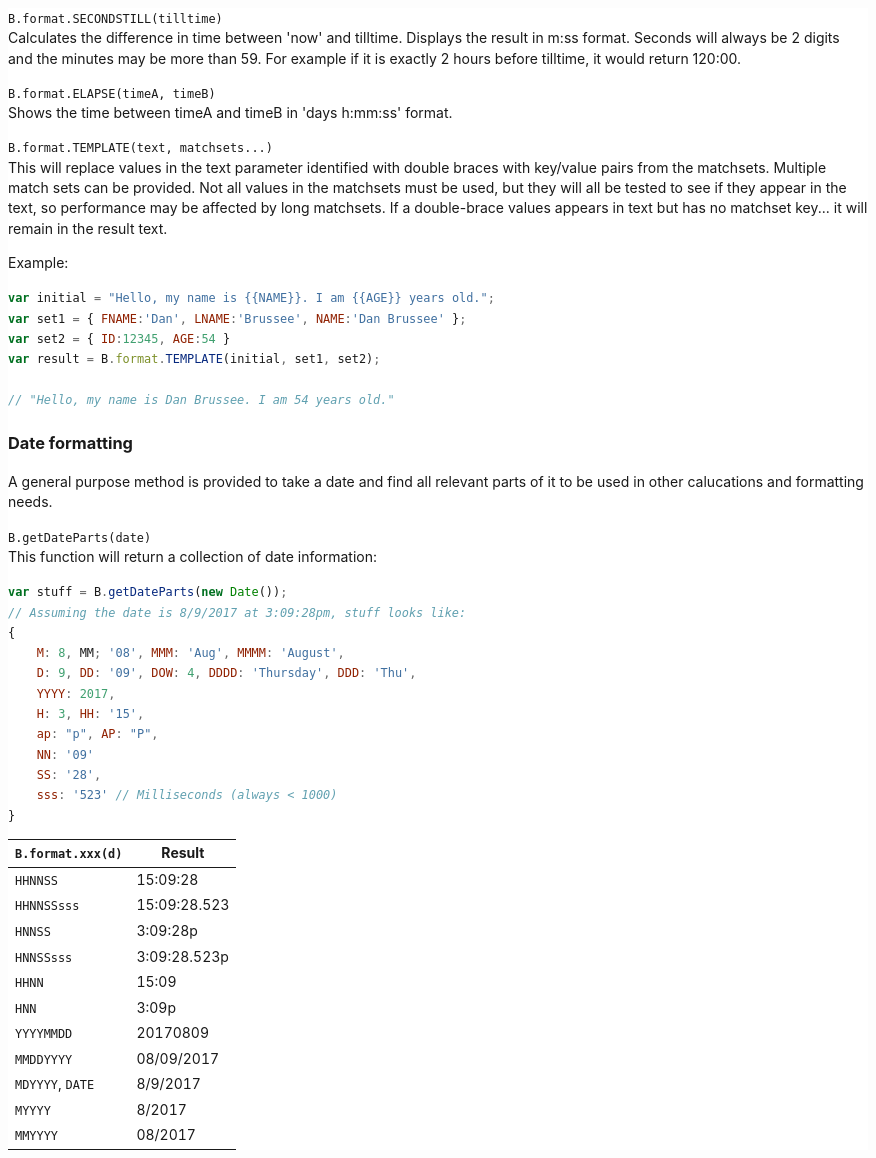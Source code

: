 `B.format.SECONDSTILL(tilltime)`<br>
Calculates the difference in time between 'now' and tilltime. Displays the result in m:ss format. Seconds will always be 2 digits and the minutes may be more than 59. For example if it is exactly 2 hours before tilltime, it would return 120:00.

`B.format.ELAPSE(timeA, timeB)`<br>
Shows the time between timeA and timeB in 'days h:mm:ss' format.

`B.format.TEMPLATE(text, matchsets...)`<br>
This will replace values in the text parameter identified with double braces with key/value pairs from the matchsets. Multiple match sets can be provided. Not all values in the matchsets must be used, but they will all be tested to see if they appear in the text, so performance may be affected by long matchsets. If a double-brace values appears in text but has no matchset key... it will remain in the result text.

Example:
```javascript
var initial = "Hello, my name is {{NAME}}. I am {{AGE}} years old.";
var set1 = { FNAME:'Dan', LNAME:'Brussee', NAME:'Dan Brussee' };
var set2 = { ID:12345, AGE:54 }
var result = B.format.TEMPLATE(initial, set1, set2);

// "Hello, my name is Dan Brussee. I am 54 years old."
```

### Date formatting

A general purpose method is provided to take a date and find all relevant parts of it to be used in other calucations and formatting needs.

`B.getDateParts(date)`<br>
This function will return a collection of date information:
```javascript
var stuff = B.getDateParts(new Date());
// Assuming the date is 8/9/2017 at 3:09:28pm, stuff looks like:
{
    M: 8, MM; '08', MMM: 'Aug', MMMM: 'August',
    D: 9, DD: '09', DOW: 4, DDDD: 'Thursday', DDD: 'Thu',
    YYYY: 2017,
    H: 3, HH: '15',
    ap: "p", AP: "P",
    NN: '09'
    SS: '28',
    sss: '523' // Milliseconds (always < 1000)
}
```
|`B.format.xxx(d)`  | Result                   |
| ----------------  | ------------------------ |
|`HHNNSS`           | 15:09:28                 |
|`HHNNSSsss`        | 15:09:28.523             |
|`HNNSS`            | 3:09:28p                 |
|`HNNSSsss`         | 3:09:28.523p             |
|`HHNN`             | 15:09                    |
|`HNN`              | 3:09p                    |
|`YYYYMMDD`         | 20170809                 |
|`MMDDYYYY`         | 08/09/2017               |
|`MDYYYY`, `DATE`   | 8/9/2017                 |
|`MYYYY`            | 8/2017                   |
|`MMYYYY`           | 08/2017                  |